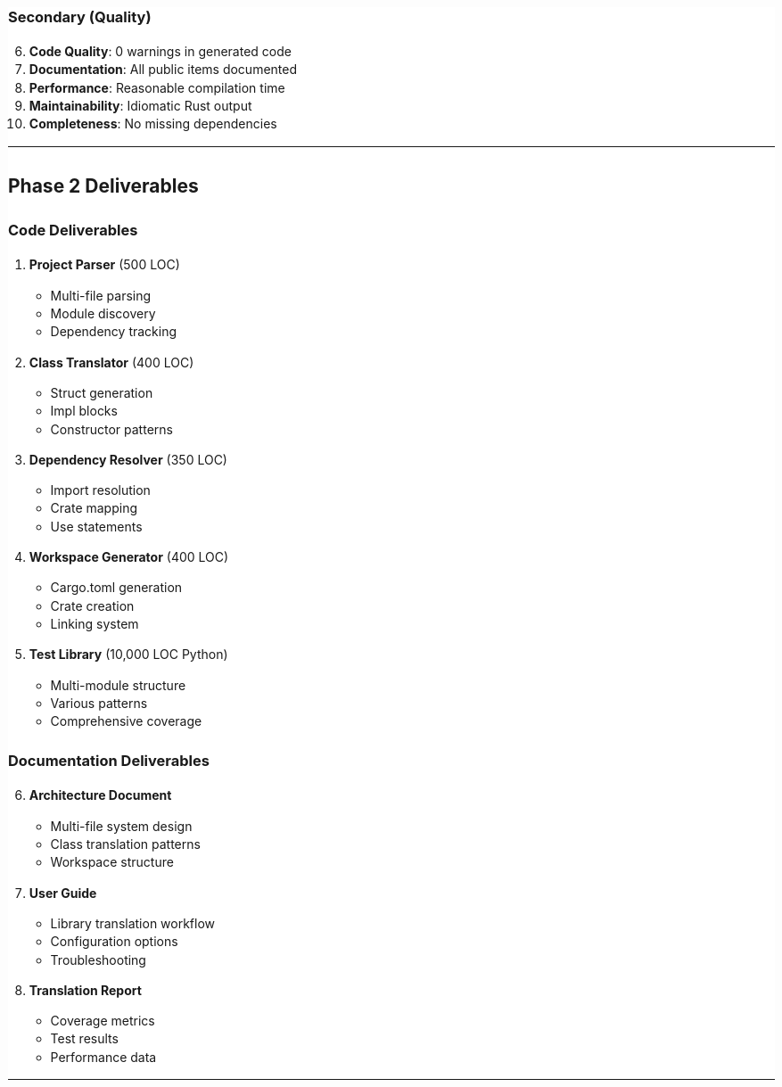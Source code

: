 ### Secondary (Quality)

6. **Code Quality**: 0 warnings in generated code
7. **Documentation**: All public items documented
8. **Performance**: Reasonable compilation time
9. **Maintainability**: Idiomatic Rust output
10. **Completeness**: No missing dependencies

---

## Phase 2 Deliverables

### Code Deliverables

1. **Project Parser** (500 LOC)
   - Multi-file parsing
   - Module discovery
   - Dependency tracking

2. **Class Translator** (400 LOC)
   - Struct generation
   - Impl blocks
   - Constructor patterns

3. **Dependency Resolver** (350 LOC)
   - Import resolution
   - Crate mapping
   - Use statements

4. **Workspace Generator** (400 LOC)
   - Cargo.toml generation
   - Crate creation
   - Linking system

5. **Test Library** (10,000 LOC Python)
   - Multi-module structure
   - Various patterns
   - Comprehensive coverage

### Documentation Deliverables

6. **Architecture Document**
   - Multi-file system design
   - Class translation patterns
   - Workspace structure

7. **User Guide**
   - Library translation workflow
   - Configuration options
   - Troubleshooting

8. **Translation Report**
   - Coverage metrics
   - Test results
   - Performance data

---